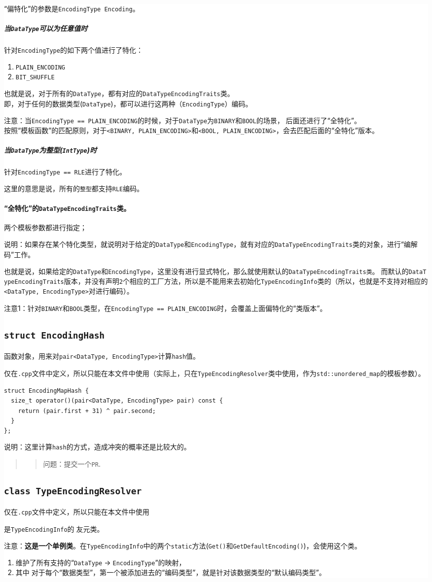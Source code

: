 “偏特化”的参数是`EncodingType Encoding`。

##### 当`DataType`可以为任意值时
针对`EncodingType`的如下两个值进行了特化：
1. `PLAIN_ENCODING`
2. `BIT_SHUFFLE`

也就是说，对于所有的`DataType`，都有对应的`DataTypeEncodingTraits`类。  
即，对于任何的数据类型(`DataType`)，都可以进行这两种（`EncodingType`）编码。

注意：当`EncodingType == PLAIN_ENCODING`的时候，对于`DataType`为`BINARY`和`BOOL`的场景， 后面还进行了“全特化”。   
按照“模板函数”的匹配原则，对于`<BINARY, PLAIN_ENCODING>`和`<BOOL, PLAIN_ENCODING>`，会去匹配后面的“全特化”版本。  

##### 当`DataType`为整型(`IntType`)时
针对`EncodingType == RLE`进行了特化。

这里的意思是说，所有的`整型`都支持`RLE`编码。

#### “全特化”的`DataTypeEncodingTraits`类。

两个模板参数都进行指定；

说明：如果存在某个特化类型，就说明对于给定的`DataType`和`EncodingType`，就有对应的`DataTypeEncodingTraits`类的对象，进行“编解码”工作。

也就是说，如果给定的`DataType`和`EncodingType`，这里没有进行显式特化，那么就使用默认的`DataTypeEncodingTraits类`。 而默认的`DataTypeEncodingTraits`版本，并没有声明`2`个相应的工厂方法，所以是不能用来去初始化`TypeEncodingInfo`类的（所以，也就是不支持对相应的`<DataType, EncodingType>`对进行编码）。

注意1：针对`BINARY`和`BOOL`类型，在`EncodingType == PLAIN_ENCODING`时，会覆盖上面偏特化的“类版本”。

## `struct EncodingHash`
函数对象，用来对`pair<DataType, EncodingType>`计算`hash`值。

仅在`.cpp`文件中定义，所以只能在本文件中使用（实际上，只在`TypeEncodingResolver`类中使用，作为`std::unordered_map`的模板参数）。

```
struct EncodingMapHash {
  size_t operator()(pair<DataType, EncodingType> pair) const {
    return (pair.first + 31) ^ pair.second;
  }
};
```

说明：这里计算`hash`的方式，造成冲突的概率还是比较大的。

>> 问题：提交一个`PR`.

## `class TypeEncodingResolver`

仅在`.cpp`文件中定义，所以只能在本文件中使用

是`TypeEncodingInfo`的 友元类。

注意：**这是一个单例类**。在`TypeEncodingInfo`中的两个`static`方法(`Get()`和`GetDefaultEncoding()`)，会使用这个类。

1. 维护了所有支持的“`DataType` -> `EncodingType`”的映射，
2. 其中 对于每个“数据类型”，第一个被添加进去的“编码类型”，就是针对该数据类型的“默认编码类型”。
